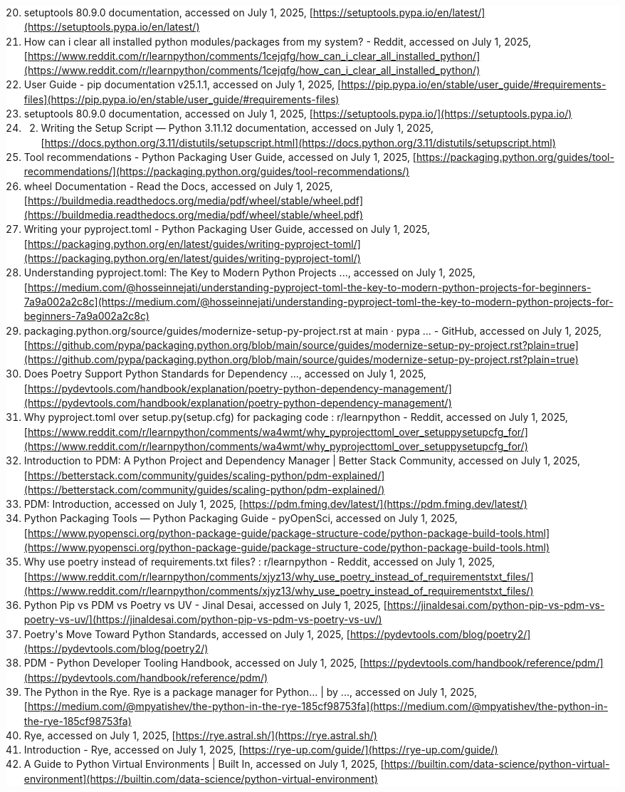 20. setuptools 80.9.0 documentation, accessed on July 1, 2025, [https://setuptools.pypa.io/en/latest/](https://setuptools.pypa.io/en/latest/)
21. How can i clear all installed python modules/packages from my system? - Reddit, accessed on July 1, 2025, [https://www.reddit.com/r/learnpython/comments/1cejqfg/how_can_i_clear_all_installed_python/](https://www.reddit.com/r/learnpython/comments/1cejqfg/how_can_i_clear_all_installed_python/)
22. User Guide - pip documentation v25.1.1, accessed on July 1, 2025, [https://pip.pypa.io/en/stable/user_guide/#requirements-files](https://pip.pypa.io/en/stable/user_guide/#requirements-files)
23. setuptools 80.9.0 documentation, accessed on July 1, 2025, [https://setuptools.pypa.io/](https://setuptools.pypa.io/)
24. 2. Writing the Setup Script — Python 3.11.12 documentation, accessed on July 1, 2025, [https://docs.python.org/3.11/distutils/setupscript.html](https://docs.python.org/3.11/distutils/setupscript.html)
25. Tool recommendations - Python Packaging User Guide, accessed on July 1, 2025, [https://packaging.python.org/guides/tool-recommendations/](https://packaging.python.org/guides/tool-recommendations/)
26. wheel Documentation - Read the Docs, accessed on July 1, 2025, [https://buildmedia.readthedocs.org/media/pdf/wheel/stable/wheel.pdf](https://buildmedia.readthedocs.org/media/pdf/wheel/stable/wheel.pdf)
27. Writing your pyproject.toml - Python Packaging User Guide, accessed on July 1, 2025, [https://packaging.python.org/en/latest/guides/writing-pyproject-toml/](https://packaging.python.org/en/latest/guides/writing-pyproject-toml/)
28. Understanding pyproject.toml: The Key to Modern Python Projects ..., accessed on July 1, 2025, [https://medium.com/@hosseinnejati/understanding-pyproject-toml-the-key-to-modern-python-projects-for-beginners-7a9a002a2c8c](https://medium.com/@hosseinnejati/understanding-pyproject-toml-the-key-to-modern-python-projects-for-beginners-7a9a002a2c8c)
29. packaging.python.org/source/guides/modernize-setup-py-project.rst at main · pypa ... - GitHub, accessed on July 1, 2025, [https://github.com/pypa/packaging.python.org/blob/main/source/guides/modernize-setup-py-project.rst?plain=true](https://github.com/pypa/packaging.python.org/blob/main/source/guides/modernize-setup-py-project.rst?plain=true)
30. Does Poetry Support Python Standards for Dependency ..., accessed on July 1, 2025, [https://pydevtools.com/handbook/explanation/poetry-python-dependency-management/](https://pydevtools.com/handbook/explanation/poetry-python-dependency-management/)
31. Why pyproject.toml over setup.py(setup.cfg) for packaging code : r/learnpython - Reddit, accessed on July 1, 2025, [https://www.reddit.com/r/learnpython/comments/wa4wmt/why_pyprojecttoml_over_setuppysetupcfg_for/](https://www.reddit.com/r/learnpython/comments/wa4wmt/why_pyprojecttoml_over_setuppysetupcfg_for/)
32. Introduction to PDM: A Python Project and Dependency Manager | Better Stack Community, accessed on July 1, 2025, [https://betterstack.com/community/guides/scaling-python/pdm-explained/](https://betterstack.com/community/guides/scaling-python/pdm-explained/)
33. PDM: Introduction, accessed on July 1, 2025, [https://pdm.fming.dev/latest/](https://pdm.fming.dev/latest/)
34. Python Packaging Tools — Python Packaging Guide - pyOpenSci, accessed on July 1, 2025, [https://www.pyopensci.org/python-package-guide/package-structure-code/python-package-build-tools.html](https://www.pyopensci.org/python-package-guide/package-structure-code/python-package-build-tools.html)
35. Why use poetry instead of requirements.txt files? : r/learnpython - Reddit, accessed on July 1, 2025, [https://www.reddit.com/r/learnpython/comments/xjyz13/why_use_poetry_instead_of_requirementstxt_files/](https://www.reddit.com/r/learnpython/comments/xjyz13/why_use_poetry_instead_of_requirementstxt_files/)
36. Python Pip vs PDM vs Poetry vs UV - Jinal Desai, accessed on July 1, 2025, [https://jinaldesai.com/python-pip-vs-pdm-vs-poetry-vs-uv/](https://jinaldesai.com/python-pip-vs-pdm-vs-poetry-vs-uv/)
37. Poetry's Move Toward Python Standards, accessed on July 1, 2025, [https://pydevtools.com/blog/poetry2/](https://pydevtools.com/blog/poetry2/)
38. PDM - Python Developer Tooling Handbook, accessed on July 1, 2025, [https://pydevtools.com/handbook/reference/pdm/](https://pydevtools.com/handbook/reference/pdm/)
39. The Python in the Rye. Rye is a package manager for Python… | by ..., accessed on July 1, 2025, [https://medium.com/@mpyatishev/the-python-in-the-rye-185cf98753fa](https://medium.com/@mpyatishev/the-python-in-the-rye-185cf98753fa)
40. Rye, accessed on July 1, 2025, [https://rye.astral.sh/](https://rye.astral.sh/)
41. Introduction - Rye, accessed on July 1, 2025, [https://rye-up.com/guide/](https://rye-up.com/guide/)
42. A Guide to Python Virtual Environments | Built In, accessed on July 1, 2025, [https://builtin.com/data-science/python-virtual-environment](https://builtin.com/data-science/python-virtual-environment)